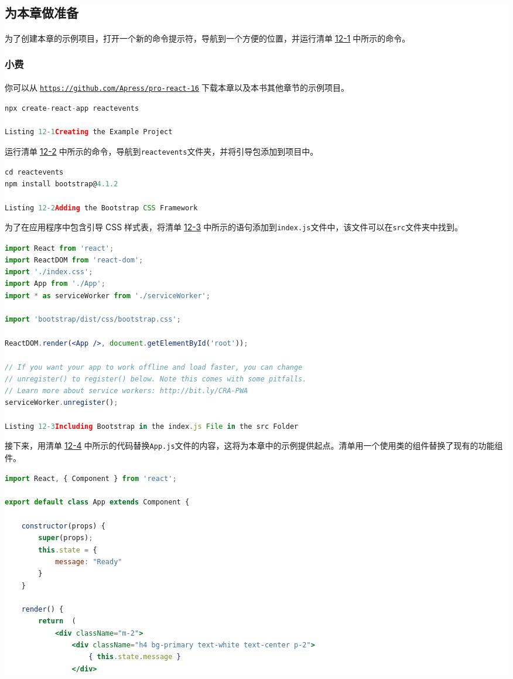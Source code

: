 ## 为本章做准备

为了创建本章的示例项目，打开一个新的命令提示符，导航到一个方便的位置，并运行清单 [12-1](#PC1) 中所示的命令。

### 小费

你可以从 [`https://github.com/Apress/pro-react-16`](https://github.com/Apress/pro-react-16) 下载本章以及本书其他章节的示例项目。

```jsx
npx create-react-app reactevents

Listing 12-1Creating the Example Project

```

运行清单 [12-2](#PC2) 中所示的命令，导航到`reactevents`文件夹，并将引导包添加到项目中。

```jsx
cd reactevents
npm install bootstrap@4.1.2

Listing 12-2Adding the Bootstrap CSS Framework

```

为了在应用程序中包含引导 CSS 样式表，将清单 [12-3](#PC3) 中所示的语句添加到`index.js`文件中，该文件可以在`src`文件夹中找到。

```jsx
import React from 'react';
import ReactDOM from 'react-dom';
import './index.css';
import App from './App';
import * as serviceWorker from './serviceWorker';

import 'bootstrap/dist/css/bootstrap.css';

ReactDOM.render(<App />, document.getElementById('root'));

// If you want your app to work offline and load faster, you can change
// unregister() to register() below. Note this comes with some pitfalls.
// Learn more about service workers: http://bit.ly/CRA-PWA
serviceWorker.unregister();

Listing 12-3Including Bootstrap in the index.js File in the src Folder

```

接下来，用清单 [12-4](#PC4) 中所示的代码替换`App.js`文件的内容，这将为本章中的示例提供起点。清单用一个使用类的组件替换了现有的功能组件。

```jsx
import React, { Component } from 'react';

export default class App extends Component {

    constructor(props) {
        super(props);
        this.state = {
            message: "Ready"
        }
    }

    render() {
        return  (
            <div className="m-2">
                <div className="h4 bg-primary text-white text-center p-2">
                    { this.state.message }
                </div>
```